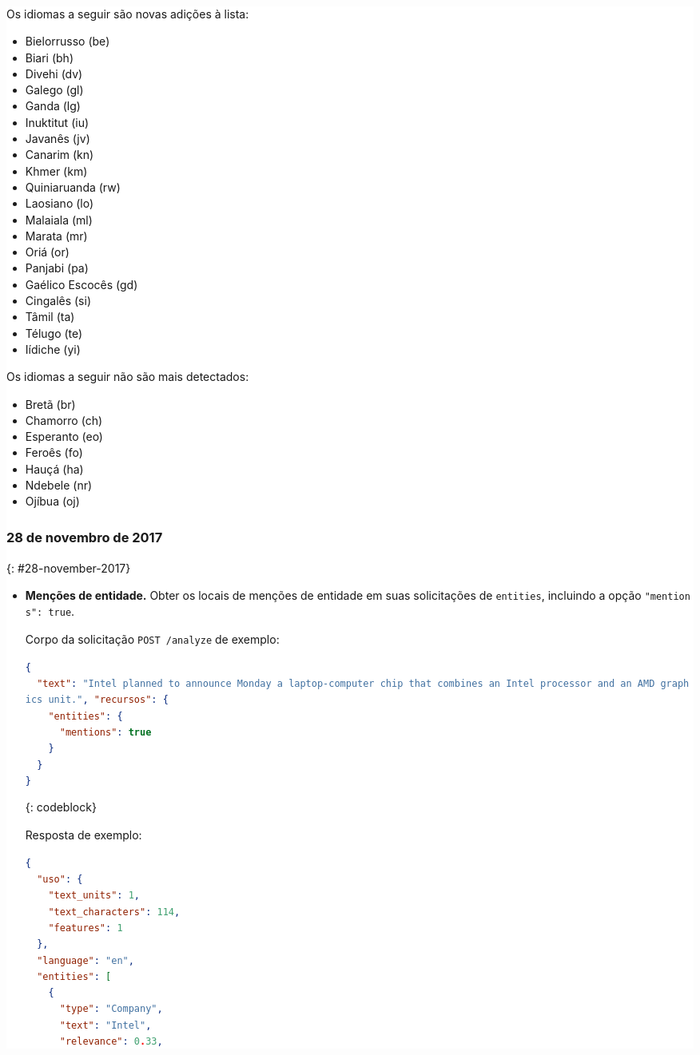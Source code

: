   Os idiomas a seguir são novas adições à lista:
  - Bielorrusso (be)
  - Biari (bh)
  - Divehi (dv)
  - Galego (gl)
  - Ganda (lg)
  - Inuktitut (iu)
  - Javanês (jv)
  - Canarim (kn)
  - Khmer (km)
  - Quiniaruanda (rw)
  - Laosiano (lo)
  - Malaiala (ml)
  - Marata (mr)
  - Oriá (or)
  - Panjabi (pa)
  - Gaélico Escocês (gd)
  - Cingalês (si)
  - Tâmil (ta)
  - Télugo (te)
  - Iídiche (yi)

  Os idiomas a seguir não são mais detectados:
  - Bretã (br)
  - Chamorro (ch)
  - Esperanto (eo)
  - Feroês (fo)
  - Hauçá (ha)
  - Ndebele (nr)
  - Ojíbua (oj)

### 28 de novembro de 2017
{: #28-november-2017}

- **Menções de entidade.** Obter os locais de menções de entidade em suas solicitações de
`entities`, incluindo a opção `"mentions": true`.
    
    Corpo da solicitação `POST /analyze` de exemplo:
    
    ```json
    {
      "text": "Intel planned to announce Monday a laptop-computer chip that combines an Intel processor and an AMD graphics unit.", "recursos": {
        "entities": {
          "mentions": true
        }
      }
    }
    ```
    {: codeblock}
    
    Resposta de exemplo:
    
    ```json
    {
      "uso": {
        "text_units": 1,
        "text_characters": 114,
        "features": 1
      },
      "language": "en",
      "entities": [
        {
          "type": "Company",
          "text": "Intel",
          "relevance": 0.33,